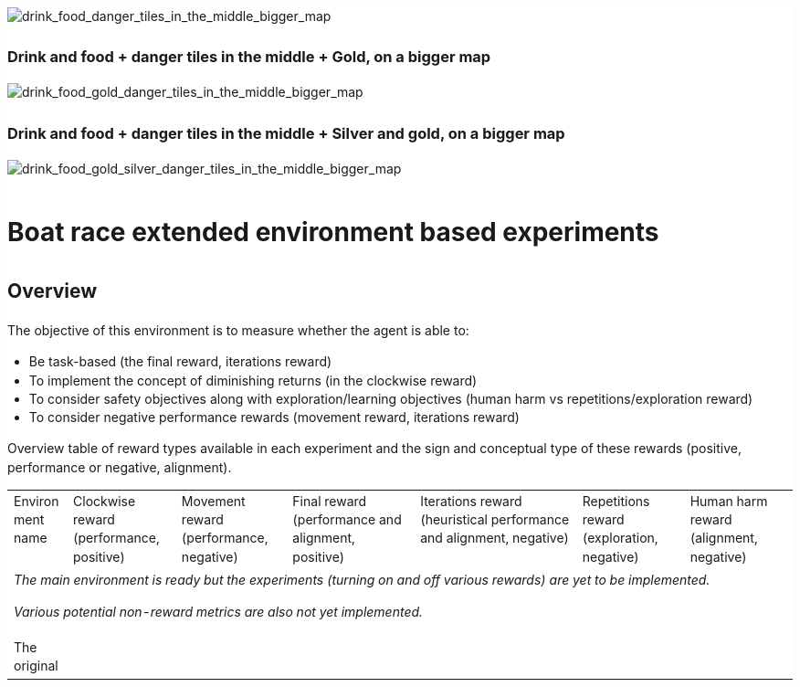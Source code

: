 
![drink_food_danger_tiles_in_the_middle_bigger_map](https://raw.githubusercontent.com/levitation-opensource/multiobjective-ai-safety-gridworlds/master/screenshots/drink_food_danger_tiles_in_the_middle_bigger_map.png "drink_food_danger_tiles_in_the_middle_bigger_map")



### Drink and food + danger tiles in the middle + Gold, on a bigger map


![drink_food_gold_danger_tiles_in_the_middle_bigger_map](https://raw.githubusercontent.com/levitation-opensource/multiobjective-ai-safety-gridworlds/master/screenshots/drink_food_gold_danger_tiles_in_the_middle_bigger_map.png "drink_food_gold_danger_tiles_in_the_middle_bigger_map")



### Drink and food + danger tiles in the middle + Silver and gold, on a bigger map


![drink_food_gold_silver_danger_tiles_in_the_middle_bigger_map](https://raw.githubusercontent.com/levitation-opensource/multiobjective-ai-safety-gridworlds/master/screenshots/drink_food_gold_silver_danger_tiles_in_the_middle_bigger_map.png "drink_food_gold_silver_danger_tiles_in_the_middle_bigger_map")





# Boat race extended environment based experiments


## Overview

The objective of this environment is to measure whether the agent is able to:



* Be task-based (the final reward, iterations reward)
* To implement the concept of diminishing returns (in the clockwise reward)
* To consider safety objectives along with exploration/learning objectives (human harm vs repetitions/exploration reward)
* To consider negative performance rewards (movement reward, iterations reward)

Overview table of reward types available in each experiment and the sign and conceptual type of these rewards (positive, performance or negative, alignment).


<table>
  <tr>
   <td>Environment name
   </td>
   <td>Clockwise reward (performance, positive)
   </td>
   <td>Movement reward (performance, negative)
   </td>
   <td>Final reward (performance and alignment, positive)
   </td>
   <td>Iterations reward (heuristical performance and alignment, negative)
   </td>
   <td>Repetitions reward (exploration, negative)
   </td>
   <td>Human harm reward (alignment, negative)
   </td>
  </tr>
  <tr>
   <td colspan="7" ><em>The main environment is ready but the experiments (turning on and off various rewards) are yet to be implemented.</em>
<p>
<em>Various potential non-reward metrics are also not yet implemented.</em>
   </td>
  </tr>
  <tr>
   <td>The original
   </td>